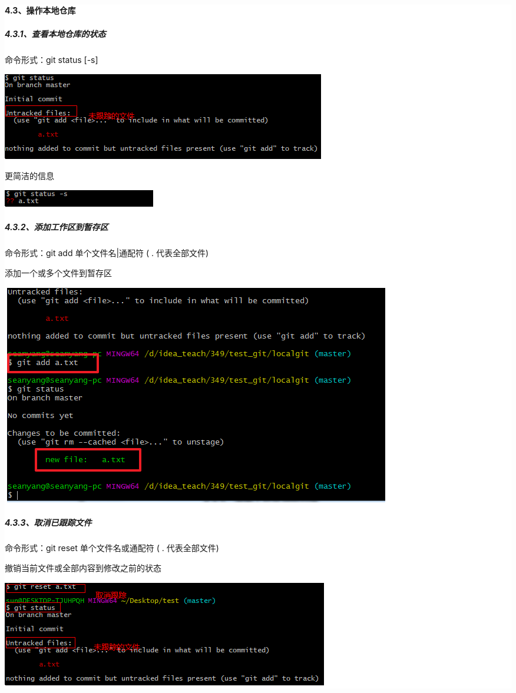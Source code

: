 #### 4.3、操作本地仓库	

##### 4.3.1、查看本地仓库的状态

 命令形式：git status [-s]  

![1562167432287](img/18.png)	

更简洁的信息

![1562167445355](img/19.png)		

##### 4.3.2、添加工作区到暂存区

 命令形式：git add 单个文件名|通配符     ( . 代表全部文件)

添加一个或多个文件到暂存区

​	![1564358537278](img/1564358537278.png)

##### 4.3.3、取消已跟踪文件

命令形式：git reset  单个文件名或通配符    ( . 代表全部文件)

撤销当前文件或全部内容到修改之前的状态

![1562167715005](img/21.png)	
